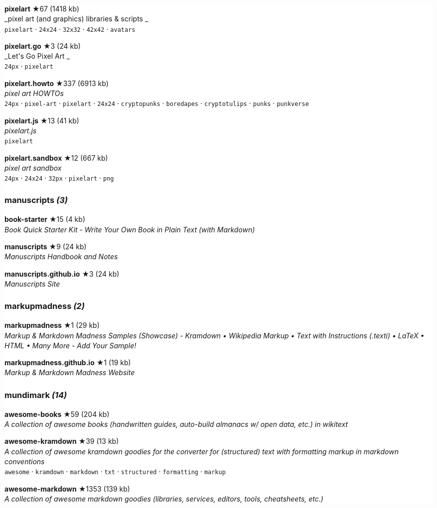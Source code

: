 **pixelart** ★67 (1418 kb)  <br>
_pixel art (and graphics) libraries & scripts   _  <br>
`pixelart` · `24x24` · `32x32` · `42x42` · `avatars`

**pixelart.go** ★3 (24 kb)  <br>
_Let's Go Pixel Art _  <br>
`24px` · `pixelart`

**pixelart.howto** ★337 (6913 kb)  <br>
_pixel art HOWTOs_  <br>
`24px` · `pixel-art` · `pixelart` · `24x24` · `cryptopunks` · `boredapes` · `cryptotulips` · `punks` · `punkverse`

**pixelart.js** ★13 (41 kb)  <br>
_pixelart.js_  <br>
`pixelart`

**pixelart.sandbox** ★12 (667 kb)  <br>
_pixel art sandbox_  <br>
`24px` · `24x24` · `32px` · `pixelart` · `png`


### manuscripts _(3)_

**book-starter** ★15 (4 kb)  <br>
_Book Quick Starter Kit - Write Your Own Book in Plain Text (with Markdown)_

**manuscripts** ★9 (24 kb)  <br>
_Manuscripts Handbook and Notes_

**manuscripts.github.io** ★3 (24 kb)  <br>
_Manuscripts Site_


### markupmadness _(2)_

**markupmadness** ★1 (29 kb)  <br>
_Markup & Markdown Madness Samples (Showcase)  - Kramdown • Wikipedia Markup • Text with Instructions (.texti) • LaTeX • HTML • Many More - Add Your Sample!_

**markupmadness.github.io** ★1 (19 kb)  <br>
_Markup & Markdown Madness Website_


### mundimark _(14)_

**awesome-books** ★59 (204 kb)  <br>
_A collection of awesome books (handwritten guides, auto-build almanacs w/ open data, etc.) in wikitext_

**awesome-kramdown** ★39 (13 kb)  <br>
_A collection of awesome kramdown goodies for the converter for (structured) text with formatting markup in markdown conventions_  <br>
`awesome` · `kramdown` · `markdown` · `txt` · `structured` · `formatting` · `markup`

**awesome-markdown** ★1353 (139 kb)  <br>
_A collection of awesome markdown goodies (libraries, services, editors, tools, cheatsheets, etc.)_
